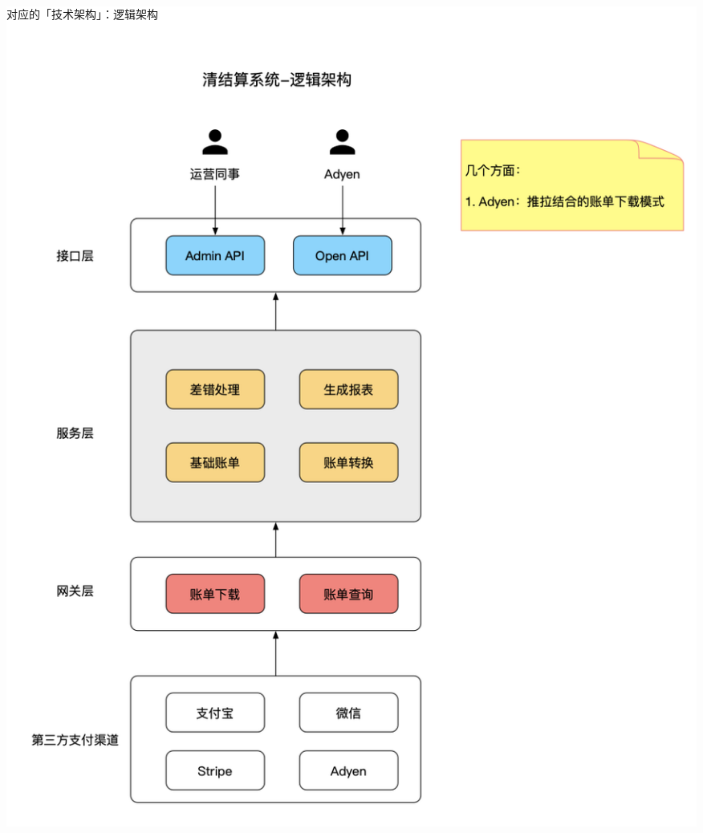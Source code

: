 
对应的「技术架构」：逻辑架构

![](/images/fin-tech/clearing-and-settlement/clearning-and-settlement-sys-logic-framework.png)
